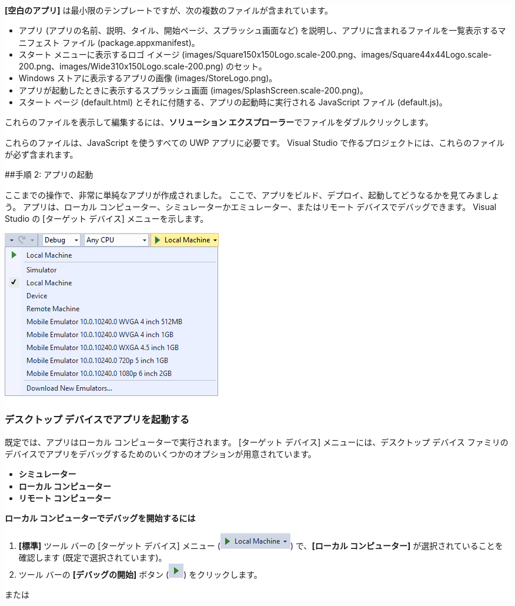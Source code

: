 **[空白のアプリ]** は最小限のテンプレートですが、次の複数のファイルが含まれています。

-   アプリ (アプリの名前、説明、タイル、開始ページ、スプラッシュ画面など) を説明し、アプリに含まれるファイルを一覧表示するマニフェスト ファイル (package.appxmanifest)。
-   スタート メニューに表示するロゴ イメージ (images/Square150x150Logo.scale-200.png、images/Square44x44Logo.scale-200.png、images/Wide310x150Logo.scale-200.png) のセット。
-   Windows ストアに表示するアプリの画像 (images/StoreLogo.png)。
-   アプリが起動したときに表示するスプラッシュ画面 (images/SplashScreen.scale-200.png)。
-   スタート ページ (default.html) とそれに付随する、アプリの起動時に実行される JavaScript ファイル (default.js)。

これらのファイルを表示して編集するには、**ソリューション エクスプローラー**でファイルをダブルクリックします。

これらのファイルは、JavaScript を使うすべての UWP アプリに必要です。 Visual Studio で作るプロジェクトには、これらのファイルが必ず含まれます。

##手順 2: アプリの起動


ここまでの操作で、非常に単純なアプリが作成されました。 ここで、アプリをビルド、デプロイ、起動してどうなるかを見てみましょう。 アプリは、ローカル コンピューター、シミュレーターかエミュレーター、またはリモート デバイスでデバッグできます。 Visual Studio の [ターゲット デバイス] メニューを示します。

![アプリをデバッグするデバイス ターゲットのドロップダウン リスト](images/uap-debug.png)

### デスクトップ デバイスでアプリを起動する

既定では、アプリはローカル コンピューターで実行されます。 [ターゲット デバイス] メニューには、デスクトップ デバイス ファミリのデバイスでアプリをデバッグするためのいくつかのオプションが用意されています。

-   **シミュレーター**
-   **ローカル コンピューター**
-   **リモート コンピューター**

**ローカル コンピューターでデバッグを開始するには**

1.  **[標準]** ツール バーの [ターゲット デバイス] メニュー (![[デバッグの開始] メニュー](images/startdebug-full.png)) で、**[ローカル コンピューター]** が選択されていることを確認します (既定で選択されています)。
2.  ツール バーの **[デバッグの開始]** ボタン (![[デバッグの開始] ボタン](images/startdebug-sm.png)) をクリックします。

   または

